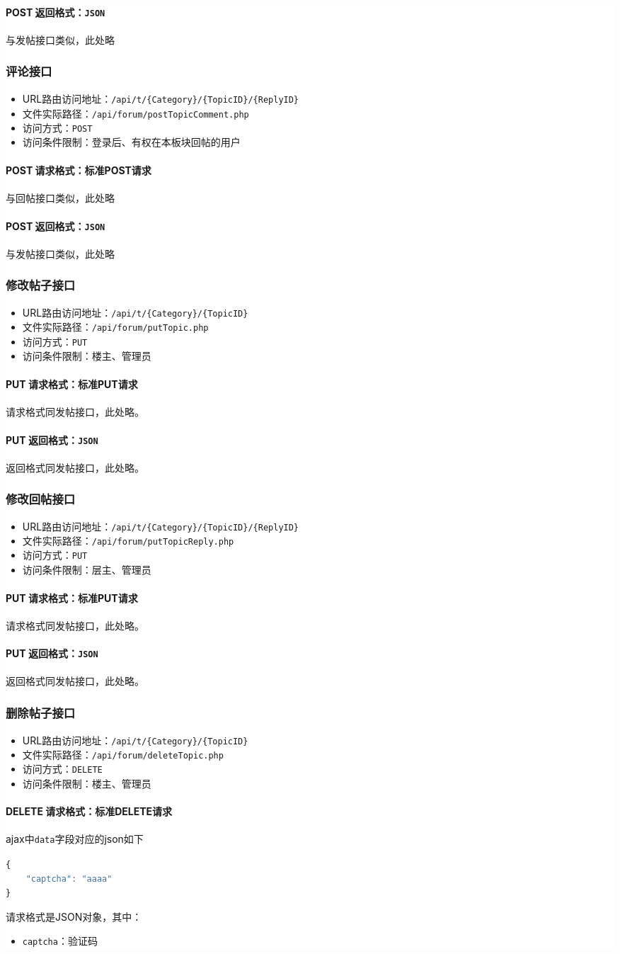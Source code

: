 #### POST 返回格式：`JSON`
与发帖接口类似，此处略

### 评论接口

* URL路由访问地址：`/api/t/{Category}/{TopicID}/{ReplyID}`
* 文件实际路径：`/api/forum/postTopicComment.php`
* 访问方式：`POST`
* 访问条件限制：登录后、有权在本板块回帖的用户

#### POST 请求格式：标准POST请求
与回帖接口类似，此处略

#### POST 返回格式：`JSON`
与发帖接口类似，此处略

### 修改帖子接口
* URL路由访问地址：`/api/t/{Category}/{TopicID}`
* 文件实际路径：`/api/forum/putTopic.php`
* 访问方式：`PUT`
* 访问条件限制：楼主、管理员

#### PUT 请求格式：标准PUT请求
请求格式同发帖接口，此处略。

#### PUT 返回格式：`JSON`
返回格式同发帖接口，此处略。

### 修改回帖接口
* URL路由访问地址：`/api/t/{Category}/{TopicID}/{ReplyID}`
* 文件实际路径：`/api/forum/putTopicReply.php`
* 访问方式：`PUT`
* 访问条件限制：层主、管理员

#### PUT 请求格式：标准PUT请求
请求格式同发帖接口，此处略。

#### PUT 返回格式：`JSON`
返回格式同发帖接口，此处略。

### 删除帖子接口
* URL路由访问地址：`/api/t/{Category}/{TopicID}`
* 文件实际路径：`/api/forum/deleteTopic.php`
* 访问方式：`DELETE`
* 访问条件限制：楼主、管理员

#### DELETE 请求格式：标准DELETE请求
ajax中`data`字段对应的json如下
```JavaScript
{
    "captcha": "aaaa"
}
```
请求格式是JSON对象，其中：
* `captcha`：验证码
